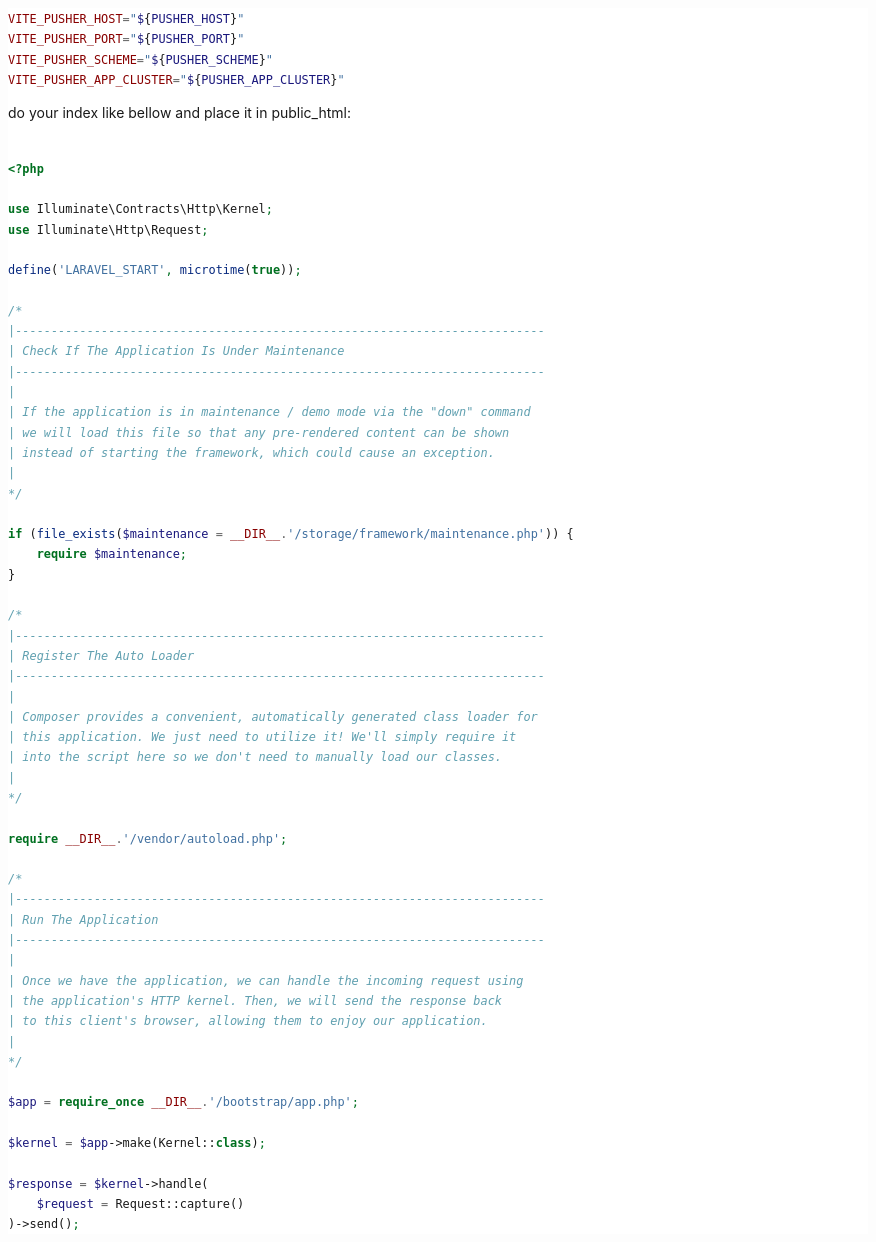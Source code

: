 ```php
VITE_PUSHER_HOST="${PUSHER_HOST}"
VITE_PUSHER_PORT="${PUSHER_PORT}"
VITE_PUSHER_SCHEME="${PUSHER_SCHEME}"
VITE_PUSHER_APP_CLUSTER="${PUSHER_APP_CLUSTER}"

```

do your index like bellow and place it in public_html:

```php

<?php

use Illuminate\Contracts\Http\Kernel;
use Illuminate\Http\Request;

define('LARAVEL_START', microtime(true));

/*
|--------------------------------------------------------------------------
| Check If The Application Is Under Maintenance
|--------------------------------------------------------------------------
|
| If the application is in maintenance / demo mode via the "down" command
| we will load this file so that any pre-rendered content can be shown
| instead of starting the framework, which could cause an exception.
|
*/

if (file_exists($maintenance = __DIR__.'/storage/framework/maintenance.php')) {
    require $maintenance;
}

/*
|--------------------------------------------------------------------------
| Register The Auto Loader
|--------------------------------------------------------------------------
|
| Composer provides a convenient, automatically generated class loader for
| this application. We just need to utilize it! We'll simply require it
| into the script here so we don't need to manually load our classes.
|
*/

require __DIR__.'/vendor/autoload.php';

/*
|--------------------------------------------------------------------------
| Run The Application
|--------------------------------------------------------------------------
|
| Once we have the application, we can handle the incoming request using
| the application's HTTP kernel. Then, we will send the response back
| to this client's browser, allowing them to enjoy our application.
|
*/

$app = require_once __DIR__.'/bootstrap/app.php';

$kernel = $app->make(Kernel::class);

$response = $kernel->handle(
    $request = Request::capture()
)->send();
```